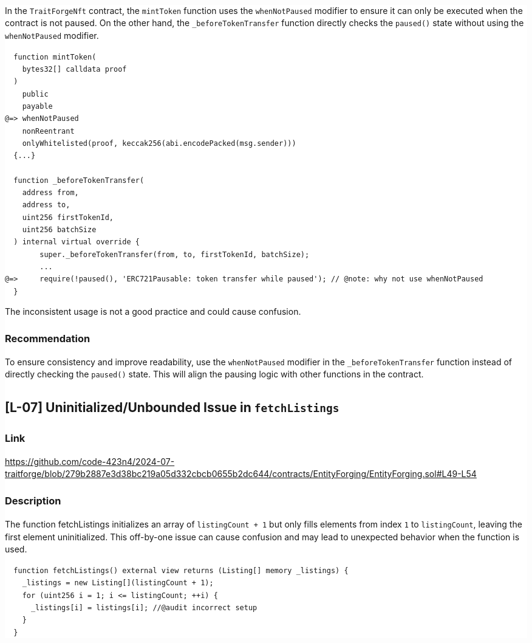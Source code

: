 In the `TraitForgeNft` contract, the `mintToken` function uses the `whenNotPaused` modifier to ensure it can only be executed when the contract is not paused.
On the other hand, the `_beforeTokenTransfer` function directly checks the `paused()` state without using the `whenNotPaused` modifier.

```solidity
  function mintToken(
    bytes32[] calldata proof
  )
    public
    payable
@=> whenNotPaused
    nonReentrant
    onlyWhitelisted(proof, keccak256(abi.encodePacked(msg.sender)))
  {...}

  function _beforeTokenTransfer(
    address from,
    address to,
    uint256 firstTokenId,
    uint256 batchSize
  ) internal virtual override {
	    super._beforeTokenTransfer(from, to, firstTokenId, batchSize);
		...
@=>     require(!paused(), 'ERC721Pausable: token transfer while paused'); // @note: why not use whenNotPaused
  }
```

The inconsistent usage is not a good practice and could cause confusion.
### Recommendation

To ensure consistency and improve readability, use the `whenNotPaused` modifier in the `_beforeTokenTransfer` function instead of directly checking the `paused()` state. This will align the pausing logic with other functions in the contract.

## [L-07] Uninitialized/Unbounded Issue in `fetchListings`

### Link
https://github.com/code-423n4/2024-07-traitforge/blob/279b2887e3d38bc219a05d332cbcb0655b2dc644/contracts/EntityForging/EntityForging.sol#L49-L54
### Description
The function fetchListings initializes an array of `listingCount + 1` but only fills elements from index `1` to `listingCount`, leaving the first element uninitialized. This off-by-one issue can cause confusion and may lead to unexpected behavior when the function is used.

```solidity
  function fetchListings() external view returns (Listing[] memory _listings) {
    _listings = new Listing[](listingCount + 1);
    for (uint256 i = 1; i <= listingCount; ++i) {
      _listings[i] = listings[i]; //@audit incorrect setup
    }
  }
```
